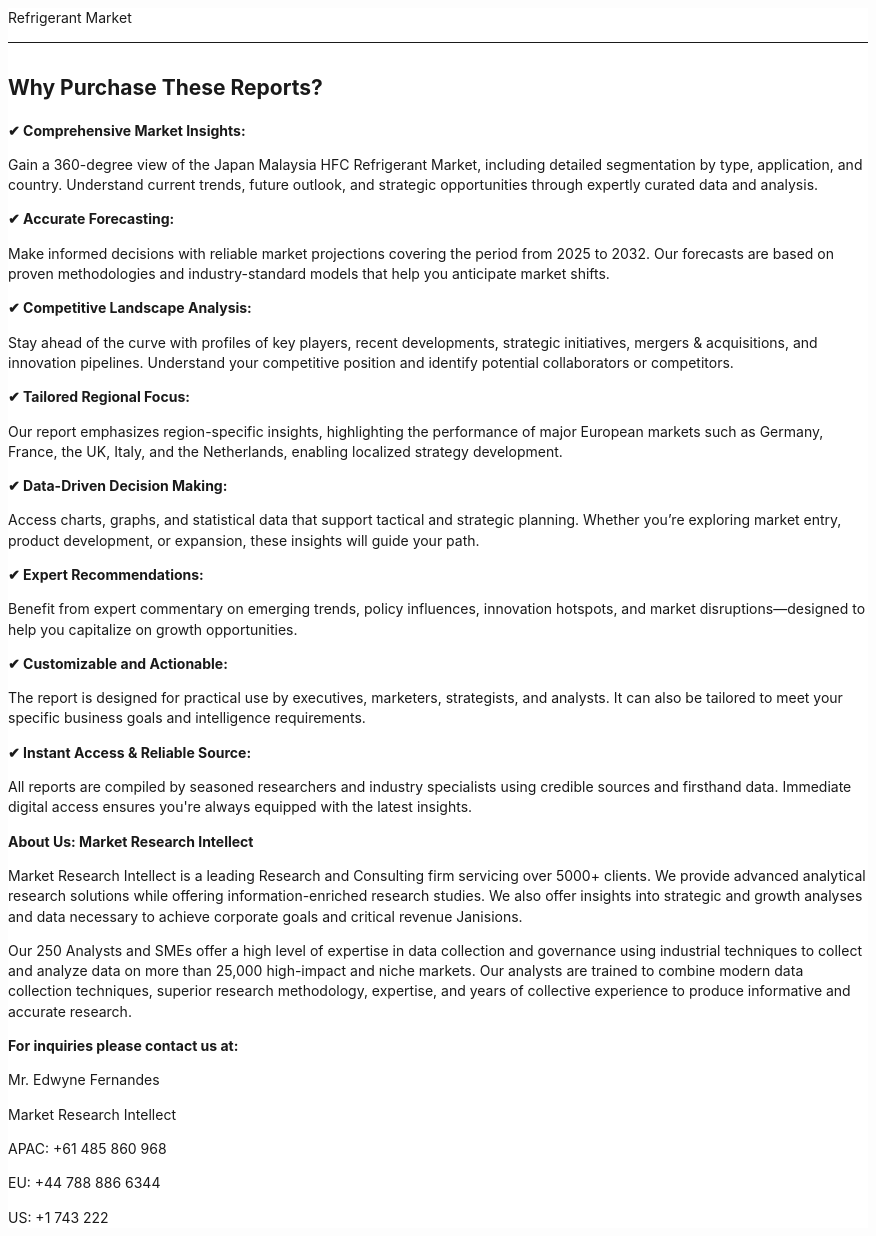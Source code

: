 Refrigerant Market</a></span></p></blockquote><hr /><h2>Why Purchase These Reports?</h2><p><strong>✔ Comprehensive Market Insights:</strong></p><p>Gain a 360-degree view of the Japan Malaysia HFC Refrigerant Market, including detailed segmentation by type, application, and country. Understand current trends, future outlook, and strategic opportunities through expertly curated data and analysis.</p><p><strong>✔ Accurate Forecasting:</strong></p><p>Make informed decisions with reliable market projections covering the period from 2025 to 2032. Our forecasts are based on proven methodologies and industry-standard models that help you anticipate market shifts.</p><p><strong>✔ Competitive Landscape Analysis:</strong></p><p>Stay ahead of the curve with profiles of key players, recent developments, strategic initiatives, mergers &amp; acquisitions, and innovation pipelines. Understand your competitive position and identify potential collaborators or competitors.</p><p><strong>✔ Tailored Regional Focus:</strong></p><p>Our report emphasizes region-specific insights, highlighting the performance of major European markets such as Germany, France, the UK, Italy, and the Netherlands, enabling localized strategy development.</p><p><strong>✔ Data-Driven Decision Making:</strong></p><p>Access charts, graphs, and statistical data that support tactical and strategic planning. Whether you&rsquo;re exploring market entry, product development, or expansion, these insights will guide your path.</p><p><strong>✔ Expert Recommendations:</strong></p><p>Benefit from expert commentary on emerging trends, policy influences, innovation hotspots, and market disruptions&mdash;designed to help you capitalize on growth opportunities.</p><p><strong>✔ Customizable and Actionable:</strong></p><p>The report is designed for practical use by executives, marketers, strategists, and analysts. It can also be tailored to meet your specific business goals and intelligence requirements.</p><p><strong>✔ Instant Access &amp; Reliable Source:</strong></p><p>All reports are compiled by seasoned researchers and industry specialists using credible sources and firsthand data. Immediate digital access ensures you're always equipped with the latest insights.</p><p><strong><span class="font-[700]">About Us: Market Research Intellect</span></strong></p><p><span class="">Market Research Intellect is a leading Research and Consulting firm servicing over 5000+ clients. We provide advanced analytical research solutions while offering information-enriched research studies.&nbsp;</span>We also offer insights into strategic and growth analyses and data necessary to achieve corporate goals and critical revenue Janisions.</p><p><span class="">Our 250 Analysts and SMEs offer a high level of expertise in data collection and governance using industrial techniques to collect and analyze data on more than 25,000 high-impact and niche markets. Our analysts are trained to combine modern data collection techniques, superior research methodology, expertise, and years of collective experience to produce informative and accurate research.</span></p><p><strong>For inquiries please contact us at:</strong></p><p>Mr. Edwyne Fernandes</p><p>Market Research Intellect</p><p>APAC: +61 485 860 968</p><p>EU: +44 788 886 6344</p><p>US: +1 743 222